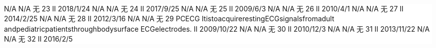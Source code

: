 N/A
N/A
无
23
II
2018/1/24
N/A
N/A
无
24
II
2017/9/25
N/A
N/A
无
25
II
2009/6/3
N/A
N/A
无
26
II
2010/4/1
N/A
N/A
无
27
II
2014/2/25
N/A
N/A
无
28
II
2012/3/16
N/A
N/A
无
29
PCECG
ItistoacquirerestingECGsignalsfromadult
andpediatricpatientsthroughbodysurface
ECGelectrodes.
II
2009/10/22
N/A
N/A
无
30
II
2010/12/3
N/A
N/A
无
31
II
2013/11/22
N/A
N/A
无
32
II
2016/2/5